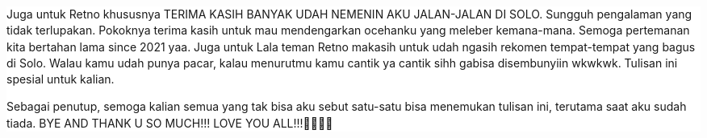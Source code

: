 Juga untuk Retno khususnya TERIMA KASIH BANYAK UDAH NEMENIN AKU JALAN-JALAN DI SOLO. Sungguh pengalaman yang tidak terlupakan. Pokoknya terima kasih untuk mau mendengarkan ocehanku yang meleber kemana-mana. Semoga pertemanan kita bertahan lama since 2021 yaa. Juga untuk Lala teman Retno makasih untuk udah ngasih rekomen tempat-tempat yang bagus di Solo. Walau kamu udah punya pacar, kalau menurutmu kamu cantik ya cantik sihh gabisa disembunyiin wkwkwk. Tulisan ini spesial untuk kalian.

Sebagai penutup, semoga kalian semua yang tak bisa aku sebut satu-satu bisa menemukan tulisan ini, terutama saat aku sudah tiada. BYE AND THANK U SO MUCH!!! LOVE YOU ALL!!!💖💖💖💖
